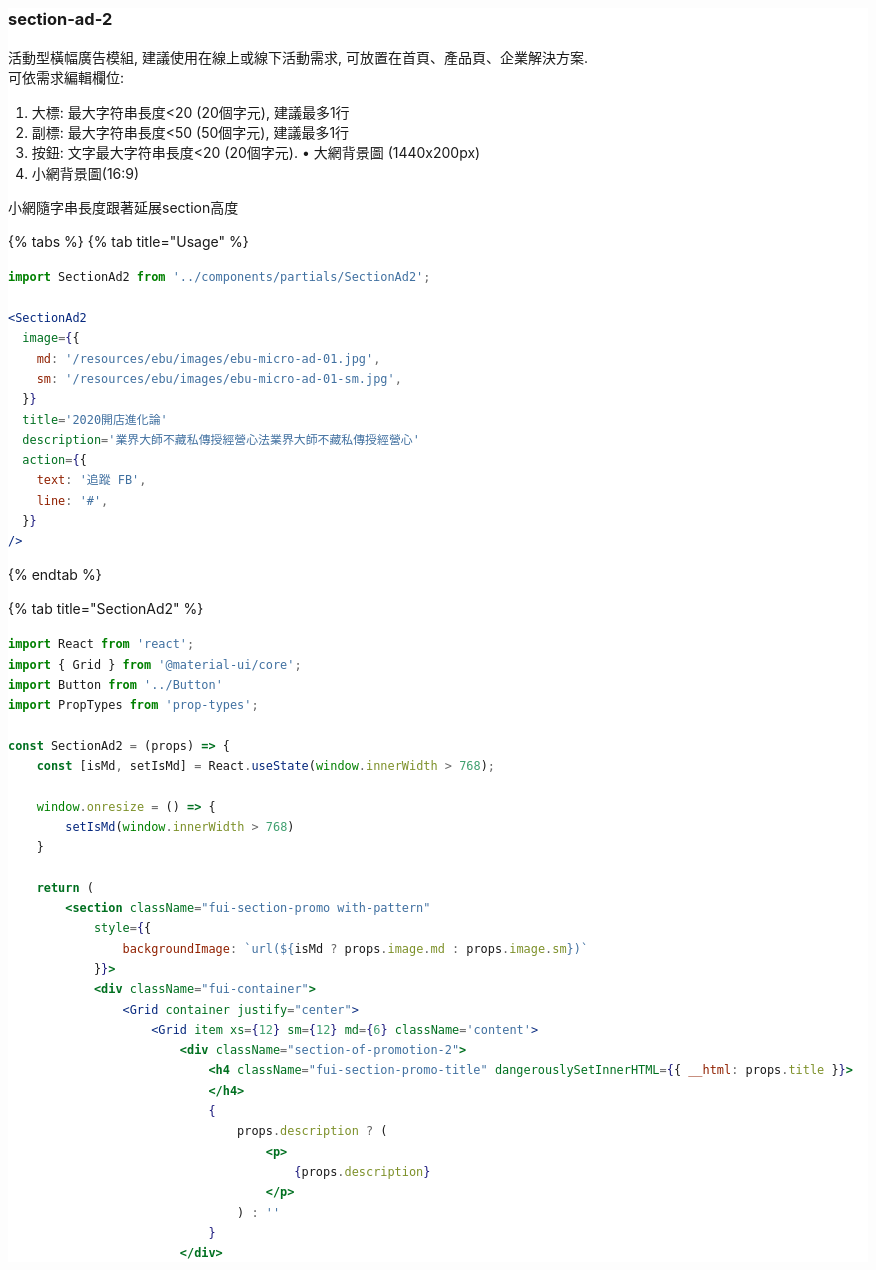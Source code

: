 ### section-ad-2

活動型橫幅廣告模組, 建議使用在線上或線下活動需求, 可放置在首頁、產品頁、企業解決方案.   
可依需求編輯欄位:  
1. 大標: 最大字符串長度&lt;20 \(20個字元\), 建議最多1行  
2. 副標: 最大字符串長度&lt;50 \(50個字元\), 建議最多1行  
3. 按鈕: 文字最大字符串長度&lt;20 \(20個字元\). • 大網背景圖 \(1440x200px\)  
4. 小網背景圖\(16:9\)   
  
小網隨字串長度跟著延展section高度

{% tabs %}
{% tab title="Usage" %}
```jsx
import SectionAd2 from '../components/partials/SectionAd2';

<SectionAd2
  image={{
    md: '/resources/ebu/images/ebu-micro-ad-01.jpg',
    sm: '/resources/ebu/images/ebu-micro-ad-01-sm.jpg',
  }}
  title='2020開店進化論'
  description='業界大師不藏私傳授經營心法業界大師不藏私傳授經營心'
  action={{
    text: '追蹤 FB',
    line: '#',
  }}
/>
```
{% endtab %}

{% tab title="SectionAd2" %}
```jsx
import React from 'react';
import { Grid } from '@material-ui/core';
import Button from '../Button'
import PropTypes from 'prop-types';

const SectionAd2 = (props) => {
    const [isMd, setIsMd] = React.useState(window.innerWidth > 768);

    window.onresize = () => {
        setIsMd(window.innerWidth > 768)
    }

    return (
        <section className="fui-section-promo with-pattern"
            style={{
                backgroundImage: `url(${isMd ? props.image.md : props.image.sm})`
            }}>
            <div className="fui-container">
                <Grid container justify="center">
                    <Grid item xs={12} sm={12} md={6} className='content'>
                        <div className="section-of-promotion-2">
                            <h4 className="fui-section-promo-title" dangerouslySetInnerHTML={{ __html: props.title }}>
                            </h4>
                            {
                                props.description ? (
                                    <p>
                                        {props.description}
                                    </p>
                                ) : ''
                            }
                        </div>
```